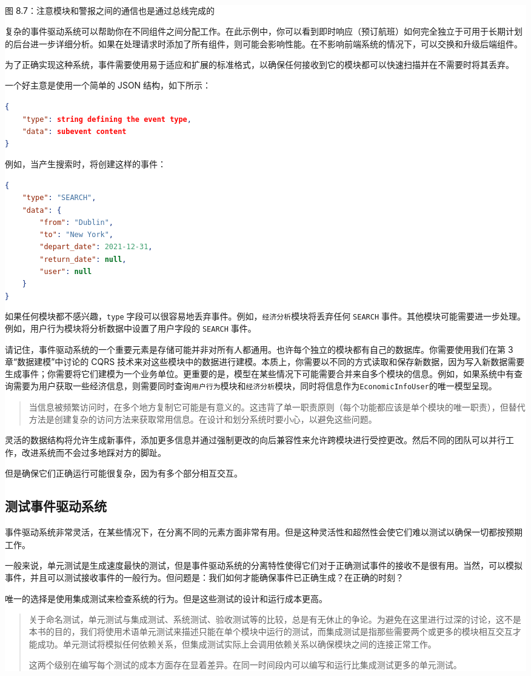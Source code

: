 图 8.7：注意模块和警报之间的通信也是通过总线完成的

复杂的事件驱动系统可以帮助你在不同组件之间分配工作。在此示例中，你可以看到即时响应（预订航班）如何完全独立于可用于长期计划的后台进一步详细分析。如果在处理请求时添加了所有组件，则可能会影响性能。在不影响前端系统的情况下，可以交换和升级后端组件。

为了正确实现这种系统，事件需要使用易于适应和扩展的标准格式，以确保任何接收到它的模块都可以快速扫描并在不需要时将其丢弃。

一个好主意是使用一个简单的 JSON 结构，如下所示：

```json
{
    "type": string defining the event type,
    "data": subevent content
}
```

例如，当产生搜索时，将创建这样的事件：

```json
{
    "type": "SEARCH",
    "data": {
        "from": "Dublin",
        "to": "New York",
        "depart_date": 2021-12-31,
        "return_date": null,
        "user": null
    }
}
```

如果任何模块都不感兴趣，```type``` 字段可以很容易地丢弃事件。例如，```经济分析```模块将丢弃任何 ```SEARCH``` 事件。其他模块可能需要进一步处理。例如，用户行为模块将分析数据中设置了用户字段的 ```SEARCH``` 事件。

请记住，事件驱动系统的一个重要元素是存储可能并非对所有人都通用。也许每个独立的模块都有自己的数据库。你需要使用我们在第 3 章“数据建模”中讨论的 CQRS 技术来对这些模块中的数据进行建模。本质上，你需要以不同的方式读取和保存新数据，因为写入新数据需要生成事件；你需要将它们建模为一个业务单位。更重要的是，模型在某些情况下可能需要合并来自多个模块的信息。例如，如果系统中有查询需要为用户获取一些经济信息，则需要同时查询```用户行为```模块和```经济分析```模块，同时将信息作为```EconomicInfoUser```的唯一模型呈现。

> 当信息被频繁访问时，在多个地方复制它可能是有意义的。这违背了单一职责原则（每个功能都应该是单个模块的唯一职责），但替代方法是创建复杂的访问方法来获取常用信息。在设计和划分系统时要小心，以避免这些问题。

灵活的数据结构将允许生成新事件，添加更多信息并通过强制更改的向后兼容性来允许跨模块进行受控更改。然后不同的团队可以并行工作，改进系统而不会过多地踩对方的脚趾。

但是确保它们正确运行可能很复杂，因为有多个部分相互交互。

## 测试事件驱动系统

事件驱动系统非常灵活，在某些情况下，在分离不同的元素方面非常有用。但是这种灵活性和超然性会使它们难以测试以确保一切都按预期工作。

一般来说，单元测试是生成速度最快的测试，但是事件驱动系统的分离特性使得它们对于正确测试事件的接收不是很有用。当然，可以模拟事件，并且可以测试接收事件的一般行为。但问题是：我们如何才能确保事件已正确生成？在正确的时刻？

唯一的选择是使用集成测试来检查系统的行为。但是这些测试的设计和运行成本更高。

> 关于命名测试，单元测试与集成测试、系统测试、验收测试等的比较，总是有无休止的争论。为避免在这里进行过深的讨论，这不是本书的目的，我们将使用术语单元测试来描述只能在单个模块中运行的测试，而集成测试是指那些需要两个或更多的模块相互交互才能成功。单元测试将模拟任何依赖关系，但集成测试实际上会调用依赖关系以确保模块之间的连接正常工作。
>
> 这两个级别在编写每个测试的成本方面存在显着差异。在同一时间段内可以编写和运行比集成测试更多的单元测试。
